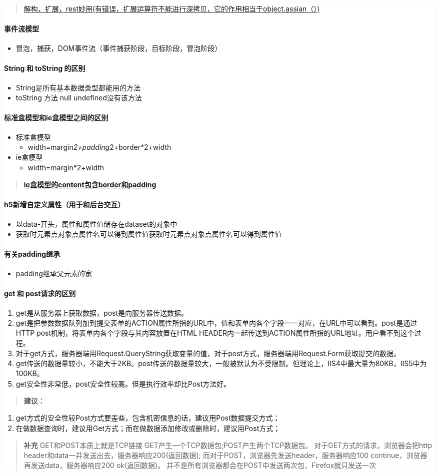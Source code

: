 >[解构，扩展，rest妙用(有错误，扩展运算符不能进行深拷贝，它的作用相当于object.assian（）)](http://www.cnblogs.com/chrischjh/p/4848934.html)

#### 事件流模型
- 冒泡，捕获，DOM事件流（事件捕获阶段，目标阶段，冒泡阶段）

#### String 和 toString 的区别 
- String是所有基本数据类型都能用的方法
- toString 方法 null  undefined没有该方法

#### 标准盒模型和ie盒模型之间的区别
- 标准盒模型
    - width=margin*2+padding*2+border*2+width
- ie盒模型
    - width=margin*2+width
>**[ie盒模型的content包含border和padding](http://blog.csdn.net/zyuzixiao/article/details/18733463)**

#### h5新增自定义属性（用于和后台交互）
- 以data-开头，属性和属性值储存在dataset的对象中
- 获取时元素点对象点属性名可以得到属性值获取时元素点对象点属性名可以得到属性值




#### 有关padding继承
- padding继承父元素的宽

#### get 和 post请求的区别
1. get是从服务器上获取数据，post是向服务器传送数据。
2.  get是把参数数据队列加到提交表单的ACTION属性所指的URL中，值和表单内各个字段一一对应，在URL中可以看到。post是通过HTTP post机制，将表单内各个字段与其内容放置在HTML HEADER内一起传送到ACTION属性所指的URL地址。用户看不到这个过程。
3. 对于get方式，服务器端用Request.QueryString获取变量的值，对于post方式，服务器端用Request.Form获取提交的数据。
4. get传送的数据量较小，不能大于2KB。post传送的数据量较大，一般被默认为不受限制。但理论上，IIS4中最大量为80KB，IIS5中为100KB。
5. get安全性非常低，post安全性较高。但是执行效率却比Post方法好。
 
> **建议：**
1. get方式的安全性较Post方式要差些，包含机密信息的话，建议用Post数据提交方式；
2. 在做数据查询时，建议用Get方式；而在做数据添加修改或删除时，建议用Post方式；<br>
> **补充** 
>  GET和POST本质上就是TCP链接
>  GET产生一个TCP数据包;POST产生两个TCP数据包。
>  对于GET方式的请求，浏览器会把http header和data一并发送出去，服务器响应200(返回数据);
而对于POST，浏览器先发送header，服务器响应100 continue，浏览器再发送data，服务器响应200 ok(返回数据)。
>  并不是所有浏览器都会在POST中发送两次包，Firefox就只发送一次


